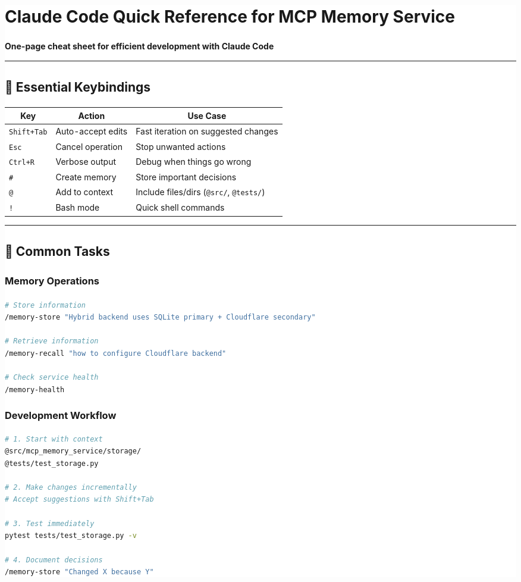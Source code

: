 # Claude Code Quick Reference for MCP Memory Service

**One-page cheat sheet for efficient development with Claude Code**

---

## 🎯 Essential Keybindings

| Key | Action | Use Case |
|-----|--------|----------|
| `Shift+Tab` | Auto-accept edits | Fast iteration on suggested changes |
| `Esc` | Cancel operation | Stop unwanted actions |
| `Ctrl+R` | Verbose output | Debug when things go wrong |
| `#` | Create memory | Store important decisions |
| `@` | Add to context | Include files/dirs (`@src/`, `@tests/`) |
| `!` | Bash mode | Quick shell commands |

---

## 🚀 Common Tasks

### Memory Operations

```bash
# Store information
/memory-store "Hybrid backend uses SQLite primary + Cloudflare secondary"

# Retrieve information
/memory-recall "how to configure Cloudflare backend"

# Check service health
/memory-health
```

### Development Workflow

```bash
# 1. Start with context
@src/mcp_memory_service/storage/
@tests/test_storage.py

# 2. Make changes incrementally
# Accept suggestions with Shift+Tab

# 3. Test immediately
pytest tests/test_storage.py -v

# 4. Document decisions
/memory-store "Changed X because Y"
```
